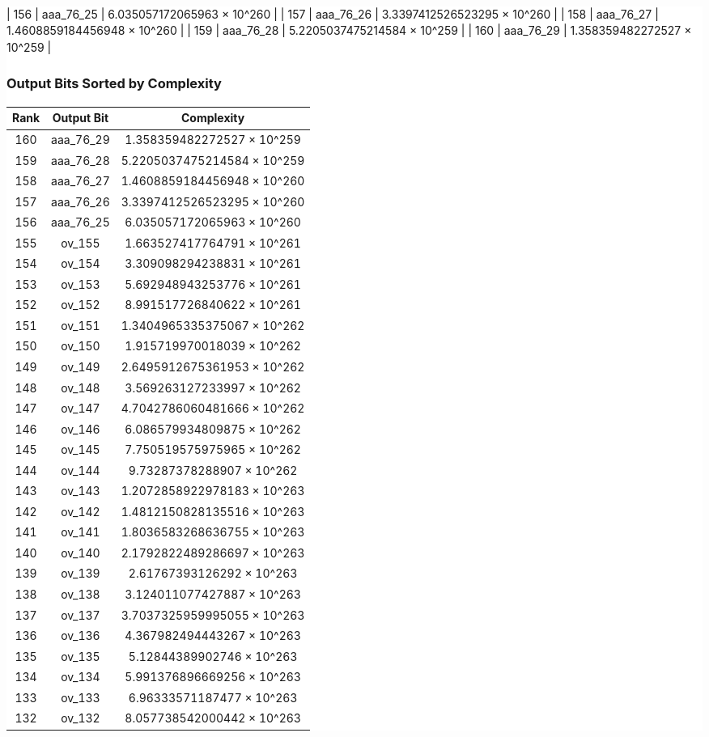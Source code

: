 | 156 | aaa_76_25 | 6.035057172065963 × 10^260 |
| 157 | aaa_76_26 | 3.3397412526523295 × 10^260 |
| 158 | aaa_76_27 | 1.4608859184456948 × 10^260 |
| 159 | aaa_76_28 | 5.2205037475214584 × 10^259 |
| 160 | aaa_76_29 | 1.358359482272527 × 10^259 |

### Output Bits Sorted by Complexity

| Rank | Output Bit | Complexity |
|:----:|:----------:|:----------:|
| 160 | aaa_76_29 | 1.358359482272527 × 10^259 |
| 159 | aaa_76_28 | 5.2205037475214584 × 10^259 |
| 158 | aaa_76_27 | 1.4608859184456948 × 10^260 |
| 157 | aaa_76_26 | 3.3397412526523295 × 10^260 |
| 156 | aaa_76_25 | 6.035057172065963 × 10^260 |
| 155 | ov_155 | 1.663527417764791 × 10^261 |
| 154 | ov_154 | 3.309098294238831 × 10^261 |
| 153 | ov_153 | 5.692948943253776 × 10^261 |
| 152 | ov_152 | 8.991517726840622 × 10^261 |
| 151 | ov_151 | 1.3404965335375067 × 10^262 |
| 150 | ov_150 | 1.915719970018039 × 10^262 |
| 149 | ov_149 | 2.6495912675361953 × 10^262 |
| 148 | ov_148 | 3.569263127233997 × 10^262 |
| 147 | ov_147 | 4.7042786060481666 × 10^262 |
| 146 | ov_146 | 6.086579934809875 × 10^262 |
| 145 | ov_145 | 7.750519575975965 × 10^262 |
| 144 | ov_144 | 9.73287378288907 × 10^262 |
| 143 | ov_143 | 1.2072858922978183 × 10^263 |
| 142 | ov_142 | 1.4812150828135516 × 10^263 |
| 141 | ov_141 | 1.8036583268636755 × 10^263 |
| 140 | ov_140 | 2.1792822489286697 × 10^263 |
| 139 | ov_139 | 2.61767393126292 × 10^263 |
| 138 | ov_138 | 3.124011077427887 × 10^263 |
| 137 | ov_137 | 3.7037325959995055 × 10^263 |
| 136 | ov_136 | 4.367982494443267 × 10^263 |
| 135 | ov_135 | 5.12844389902746 × 10^263 |
| 134 | ov_134 | 5.991376896669256 × 10^263 |
| 133 | ov_133 | 6.96333571187477 × 10^263 |
| 132 | ov_132 | 8.057738542000442 × 10^263 |